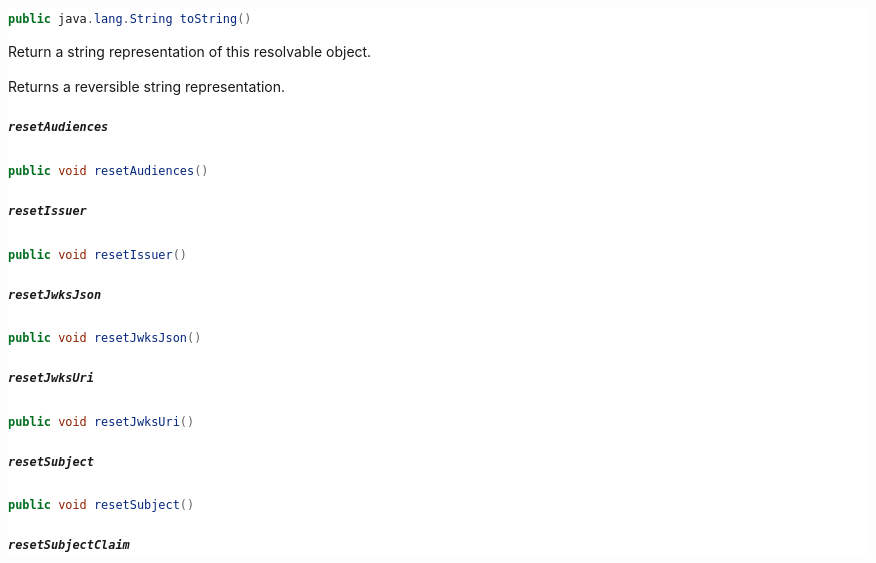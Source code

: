 ```java
public java.lang.String toString()
```

Return a string representation of this resolvable object.

Returns a reversible string representation.

##### `resetAudiences` <a name="resetAudiences" id="@cdktf/provider-databricks.dataDatabricksServicePrincipalFederationPolicies.DataDatabricksServicePrincipalFederationPoliciesPoliciesOidcPolicyOutputReference.resetAudiences"></a>

```java
public void resetAudiences()
```

##### `resetIssuer` <a name="resetIssuer" id="@cdktf/provider-databricks.dataDatabricksServicePrincipalFederationPolicies.DataDatabricksServicePrincipalFederationPoliciesPoliciesOidcPolicyOutputReference.resetIssuer"></a>

```java
public void resetIssuer()
```

##### `resetJwksJson` <a name="resetJwksJson" id="@cdktf/provider-databricks.dataDatabricksServicePrincipalFederationPolicies.DataDatabricksServicePrincipalFederationPoliciesPoliciesOidcPolicyOutputReference.resetJwksJson"></a>

```java
public void resetJwksJson()
```

##### `resetJwksUri` <a name="resetJwksUri" id="@cdktf/provider-databricks.dataDatabricksServicePrincipalFederationPolicies.DataDatabricksServicePrincipalFederationPoliciesPoliciesOidcPolicyOutputReference.resetJwksUri"></a>

```java
public void resetJwksUri()
```

##### `resetSubject` <a name="resetSubject" id="@cdktf/provider-databricks.dataDatabricksServicePrincipalFederationPolicies.DataDatabricksServicePrincipalFederationPoliciesPoliciesOidcPolicyOutputReference.resetSubject"></a>

```java
public void resetSubject()
```

##### `resetSubjectClaim` <a name="resetSubjectClaim" id="@cdktf/provider-databricks.dataDatabricksServicePrincipalFederationPolicies.DataDatabricksServicePrincipalFederationPoliciesPoliciesOidcPolicyOutputReference.resetSubjectClaim"></a>

